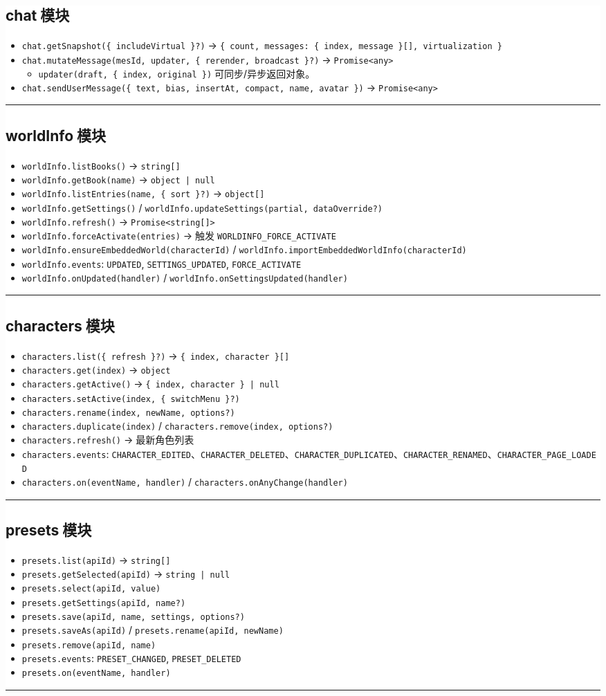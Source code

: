 
## chat 模块

- `chat.getSnapshot({ includeVirtual }?)` → `{ count, messages: { index, message }[], virtualization }`
- `chat.mutateMessage(mesId, updater, { rerender, broadcast }?)` → `Promise<any>`
  - `updater(draft, { index, original })` 可同步/异步返回对象。
- `chat.sendUserMessage({ text, bias, insertAt, compact, name, avatar })` → `Promise<any>`

---

## worldInfo 模块

- `worldInfo.listBooks()` → `string[]`
- `worldInfo.getBook(name)` → `object | null`
- `worldInfo.listEntries(name, { sort }?)` → `object[]`
- `worldInfo.getSettings()` / `worldInfo.updateSettings(partial, dataOverride?)`
- `worldInfo.refresh()` → `Promise<string[]>`
- `worldInfo.forceActivate(entries)` → 触发 `WORLDINFO_FORCE_ACTIVATE`
- `worldInfo.ensureEmbeddedWorld(characterId)` / `worldInfo.importEmbeddedWorldInfo(characterId)`
- `worldInfo.events`: `UPDATED`, `SETTINGS_UPDATED`, `FORCE_ACTIVATE`
- `worldInfo.onUpdated(handler)` / `worldInfo.onSettingsUpdated(handler)`

---

## characters 模块

- `characters.list({ refresh }?)` → `{ index, character }[]`
- `characters.get(index)` → `object`
- `characters.getActive()` → `{ index, character } | null`
- `characters.setActive(index, { switchMenu }?)`
- `characters.rename(index, newName, options?)`
- `characters.duplicate(index)` / `characters.remove(index, options?)`
- `characters.refresh()` → 最新角色列表
- `characters.events`: `CHARACTER_EDITED`、`CHARACTER_DELETED`、`CHARACTER_DUPLICATED`、`CHARACTER_RENAMED`、`CHARACTER_PAGE_LOADED`
- `characters.on(eventName, handler)` / `characters.onAnyChange(handler)`

---

## presets 模块

- `presets.list(apiId)` → `string[]`
- `presets.getSelected(apiId)` → `string | null`
- `presets.select(apiId, value)`
- `presets.getSettings(apiId, name?)`
- `presets.save(apiId, name, settings, options?)`
- `presets.saveAs(apiId)` / `presets.rename(apiId, newName)`
- `presets.remove(apiId, name)`
- `presets.events`: `PRESET_CHANGED`, `PRESET_DELETED`
- `presets.on(eventName, handler)`

---